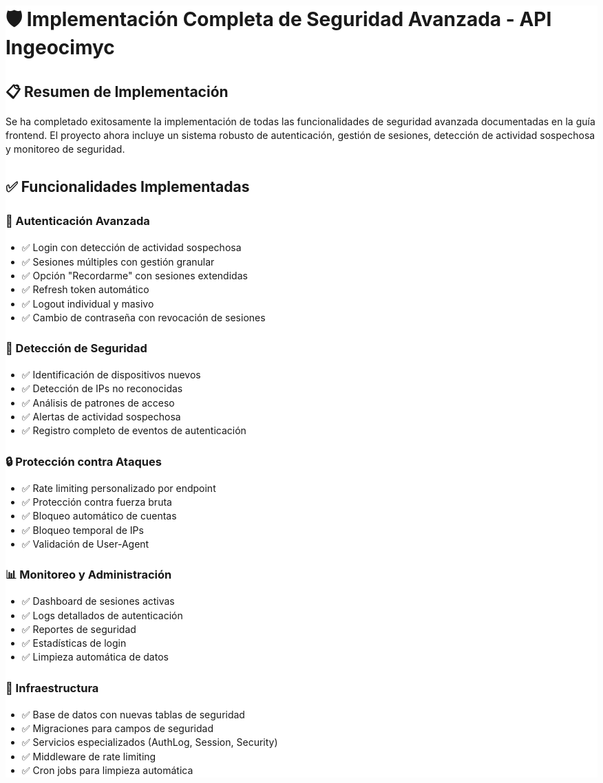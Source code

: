 # 🛡️ Implementación Completa de Seguridad Avanzada - API Ingeocimyc

## 📋 Resumen de Implementación

Se ha completado exitosamente la implementación de todas las funcionalidades de seguridad avanzada documentadas en la guía frontend. El proyecto ahora incluye un sistema robusto de autenticación, gestión de sesiones, detección de actividad sospechosa y monitoreo de seguridad.

## ✅ Funcionalidades Implementadas

### 🔐 Autenticación Avanzada

- ✅ Login con detección de actividad sospechosa
- ✅ Sesiones múltiples con gestión granular
- ✅ Opción "Recordarme" con sesiones extendidas
- ✅ Refresh token automático
- ✅ Logout individual y masivo
- ✅ Cambio de contraseña con revocación de sesiones

### 🚨 Detección de Seguridad

- ✅ Identificación de dispositivos nuevos
- ✅ Detección de IPs no reconocidas
- ✅ Análisis de patrones de acceso
- ✅ Alertas de actividad sospechosa
- ✅ Registro completo de eventos de autenticación

### 🔒 Protección contra Ataques

- ✅ Rate limiting personalizado por endpoint
- ✅ Protección contra fuerza bruta
- ✅ Bloqueo automático de cuentas
- ✅ Bloqueo temporal de IPs
- ✅ Validación de User-Agent

### 📊 Monitoreo y Administración

- ✅ Dashboard de sesiones activas
- ✅ Logs detallados de autenticación
- ✅ Reportes de seguridad
- ✅ Estadísticas de login
- ✅ Limpieza automática de datos

### 🔧 Infraestructura

- ✅ Base de datos con nuevas tablas de seguridad
- ✅ Migraciones para campos de seguridad
- ✅ Servicios especializados (AuthLog, Session, Security)
- ✅ Middleware de rate limiting
- ✅ Cron jobs para limpieza automática
